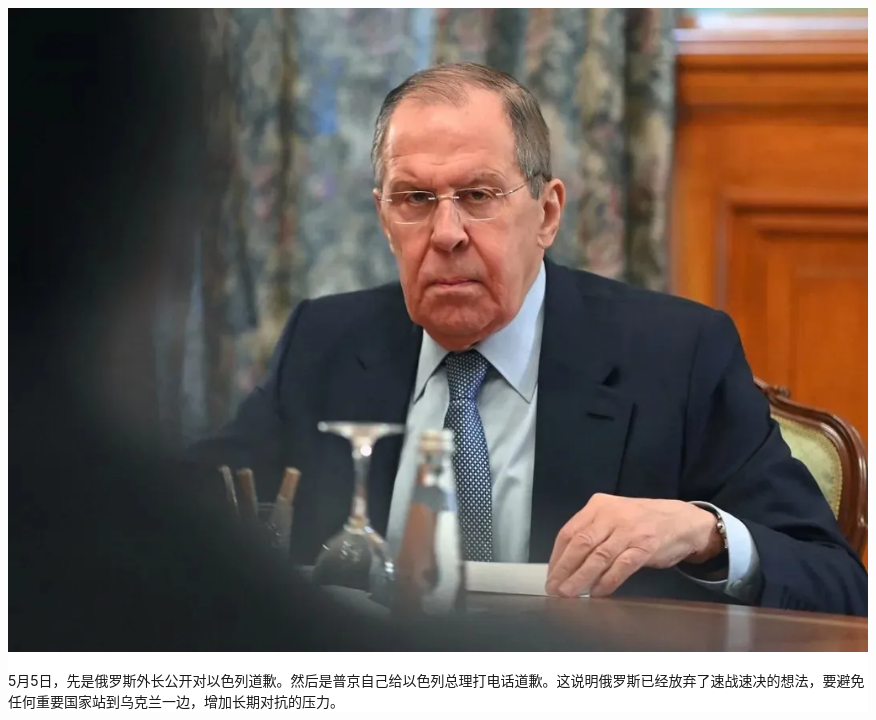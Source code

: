 ![](/images/btnews/0501_0600/0532/0af88f16-af1a-48d2-b5c9-04b7986a8932.webp)

5月5日，先是俄罗斯外长公开对以色列道歉。然后是普京自己给以色列总理打电话道歉。这说明俄罗斯已经放弃了速战速决的想法，要避免任何重要国家站到乌克兰一边，增加长期对抗的压力。
